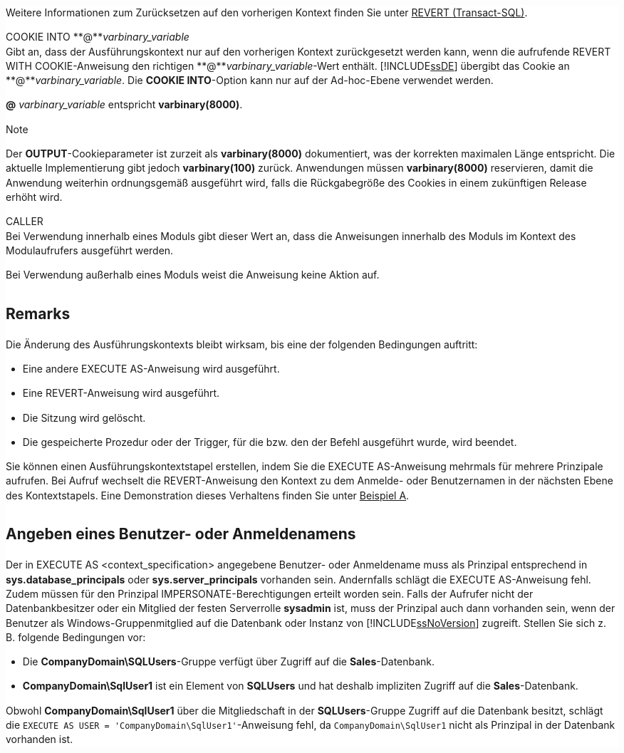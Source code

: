 Weitere Informationen zum Zurücksetzen auf den vorherigen Kontext finden Sie unter [REVERT &#40;Transact-SQL&#41;](../../t-sql/statements/revert-transact-sql.md).  
  
 COOKIE INTO **@***varbinary_variable*  
 Gibt an, dass der Ausführungskontext nur auf den vorherigen Kontext zurückgesetzt werden kann, wenn die aufrufende REVERT WITH COOKIE-Anweisung den richtigen **@***varbinary_variable*-Wert enthält. [!INCLUDE[ssDE](../../includes/ssde-md.md)] übergibt das Cookie an **@***varbinary_variable*. Die **COOKIE INTO**-Option kann nur auf der Ad-hoc-Ebene verwendet werden.  
  
 **@** *varbinary_variable* entspricht **varbinary(8000)**.  
  
> [!NOTE]  
>  Der **OUTPUT**-Cookieparameter ist zurzeit als **varbinary(8000)** dokumentiert, was der korrekten maximalen Länge entspricht. Die aktuelle Implementierung gibt jedoch **varbinary(100)** zurück. Anwendungen müssen **varbinary(8000)** reservieren, damit die Anwendung weiterhin ordnungsgemäß ausgeführt wird, falls die Rückgabegröße des Cookies in einem zukünftigen Release erhöht wird.  
  
 CALLER  
 Bei Verwendung innerhalb eines Moduls gibt dieser Wert an, dass die Anweisungen innerhalb des Moduls im Kontext des Modulaufrufers ausgeführt werden.  
  
 Bei Verwendung außerhalb eines Moduls weist die Anweisung keine Aktion auf.  
  
## <a name="remarks"></a>Remarks  
 Die Änderung des Ausführungskontexts bleibt wirksam, bis eine der folgenden Bedingungen auftritt:  
  
-   Eine andere EXECUTE AS-Anweisung wird ausgeführt.  
  
-   Eine REVERT-Anweisung wird ausgeführt.  
  
-   Die Sitzung wird gelöscht.  
  
-   Die gespeicherte Prozedur oder der Trigger, für die bzw. den der Befehl ausgeführt wurde, wird beendet.  
  
Sie können einen Ausführungskontextstapel erstellen, indem Sie die EXECUTE AS-Anweisung mehrmals für mehrere Prinzipale aufrufen. Bei Aufruf wechselt die REVERT-Anweisung den Kontext zu dem Anmelde- oder Benutzernamen in der nächsten Ebene des Kontextstapels. Eine Demonstration dieses Verhaltens finden Sie unter [Beispiel A](#_exampleA).  
  
##  <a name="_user"></a> Angeben eines Benutzer- oder Anmeldenamens  
 Der in EXECUTE AS \<context_specification> angegebene Benutzer- oder Anmeldename muss als Prinzipal entsprechend in **sys.database_principals** oder **sys.server_principals** vorhanden sein. Andernfalls schlägt die EXECUTE AS-Anweisung fehl. Zudem müssen für den Prinzipal IMPERSONATE-Berechtigungen erteilt worden sein. Falls der Aufrufer nicht der Datenbankbesitzer oder ein Mitglied der festen Serverrolle **sysadmin** ist, muss der Prinzipal auch dann vorhanden sein, wenn der Benutzer als Windows-Gruppenmitglied auf die Datenbank oder Instanz von [!INCLUDE[ssNoVersion](../../includes/ssnoversion-md.md)] zugreift. Stellen Sie sich z. B. folgende Bedingungen vor: 
  
-   Die **CompanyDomain\SQLUsers**-Gruppe verfügt über Zugriff auf die **Sales**-Datenbank.  
  
-   **CompanyDomain\SqlUser1** ist ein Element von **SQLUsers** und hat deshalb impliziten Zugriff auf die **Sales**-Datenbank.  
  
 Obwohl **CompanyDomain\SqlUser1** über die Mitgliedschaft in der **SQLUsers**-Gruppe Zugriff auf die Datenbank besitzt, schlägt die `EXECUTE AS USER = 'CompanyDomain\SqlUser1'`-Anweisung fehl, da `CompanyDomain\SqlUser1` nicht als Prinzipal in der Datenbank vorhanden ist.  
  
